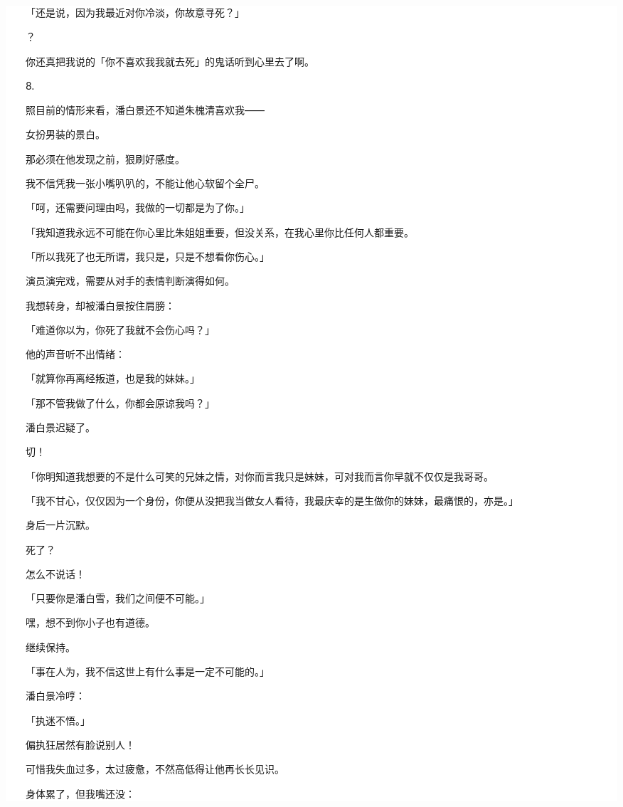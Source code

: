 &emsp;&emsp;「还是说，因为我最近对你冷淡，你故意寻死？」  
  
&emsp;&emsp;？  
  
&emsp;&emsp;你还真把我说的「你不喜欢我我就去死」的鬼话听到心里去了啊。  
  
&emsp;&emsp;8.  
  
&emsp;&emsp;照目前的情形来看，潘白景还不知道朱槐清喜欢我——  
  
&emsp;&emsp;女扮男装的景白。  
  
&emsp;&emsp;那必须在他发现之前，狠刷好感度。  
  
&emsp;&emsp;我不信凭我一张小嘴叭叭的，不能让他心软留个全尸。  
  
&emsp;&emsp;「呵，还需要问理由吗，我做的一切都是为了你。」  
  
&emsp;&emsp;「我知道我永远不可能在你心里比朱姐姐重要，但没关系，在我心里你比任何人都重要。  
  
&emsp;&emsp;「所以我死了也无所谓，我只是，只是不想看你伤心。」  
  
&emsp;&emsp;演员演完戏，需要从对手的表情判断演得如何。  
  
&emsp;&emsp;我想转身，却被潘白景按住肩膀：  
  
&emsp;&emsp;「难道你以为，你死了我就不会伤心吗？」  
  
&emsp;&emsp;他的声音听不出情绪：  
  
&emsp;&emsp;「就算你再离经叛道，也是我的妹妹。」  
  
&emsp;&emsp;「那不管我做了什么，你都会原谅我吗？」  
  
&emsp;&emsp;潘白景迟疑了。  
  
&emsp;&emsp;切！  
  
&emsp;&emsp;「你明知道我想要的不是什么可笑的兄妹之情，对你而言我只是妹妹，可对我而言你早就不仅仅是我哥哥。  
  
&emsp;&emsp;「我不甘心，仅仅因为一个身份，你便从没把我当做女人看待，我最庆幸的是生做你的妹妹，最痛恨的，亦是。」  
  
&emsp;&emsp;身后一片沉默。  
  
&emsp;&emsp;死了？  
  
&emsp;&emsp;怎么不说话！  
  
&emsp;&emsp;「只要你是潘白雪，我们之间便不可能。」  
  
&emsp;&emsp;嘿，想不到你小子也有道德。  
  
&emsp;&emsp;继续保持。  
  
&emsp;&emsp;「事在人为，我不信这世上有什么事是一定不可能的。」  
  
&emsp;&emsp;潘白景冷哼：  
  
&emsp;&emsp;「执迷不悟。」  
  
&emsp;&emsp;偏执狂居然有脸说别人！  
  
&emsp;&emsp;可惜我失血过多，太过疲惫，不然高低得让他再长长见识。  
  
&emsp;&emsp;身体累了，但我嘴还没：  
  